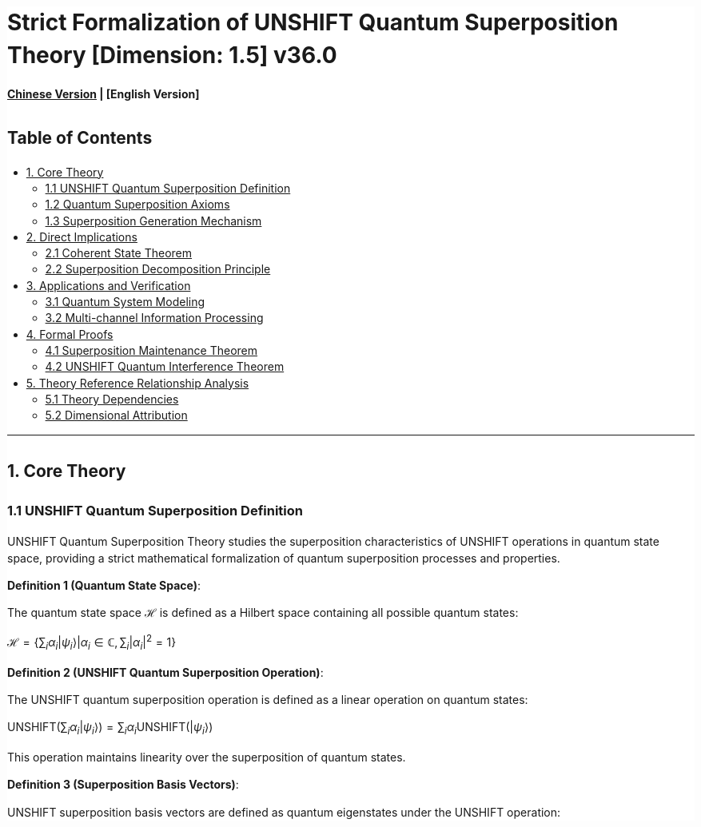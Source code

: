 # Strict Formalization of UNSHIFT Quantum Superposition Theory [Dimension: 1.5] v36.0

**[Chinese Version](formal_theory_unshift_quantum_superposition.md) | [English Version]**

## Table of Contents

- [1. Core Theory](#1-core-theory)
  - [1.1 UNSHIFT Quantum Superposition Definition](#11-unshift-quantum-superposition-definition)
  - [1.2 Quantum Superposition Axioms](#12-quantum-superposition-axioms)
  - [1.3 Superposition Generation Mechanism](#13-superposition-generation-mechanism)
- [2. Direct Implications](#2-direct-implications)
  - [2.1 Coherent State Theorem](#21-coherent-state-theorem)
  - [2.2 Superposition Decomposition Principle](#22-superposition-decomposition-principle)
- [3. Applications and Verification](#3-applications-and-verification)
  - [3.1 Quantum System Modeling](#31-quantum-system-modeling)
  - [3.2 Multi-channel Information Processing](#32-multi-channel-information-processing)
- [4. Formal Proofs](#4-formal-proofs)
  - [4.1 Superposition Maintenance Theorem](#41-superposition-maintenance-theorem)
  - [4.2 UNSHIFT Quantum Interference Theorem](#42-unshift-quantum-interference-theorem)
- [5. Theory Reference Relationship Analysis](#5-theory-reference-relationship-analysis)
  - [5.1 Theory Dependencies](#51-theory-dependencies)
  - [5.2 Dimensional Attribution](#52-dimensional-attribution)

---

## 1. Core Theory

### 1.1 UNSHIFT Quantum Superposition Definition

UNSHIFT Quantum Superposition Theory studies the superposition characteristics of UNSHIFT operations in quantum state space, providing a strict mathematical formalization of quantum superposition processes and properties.

**Definition 1 (Quantum State Space)**:

The quantum state space $`\mathcal{H}`$ is defined as a Hilbert space containing all possible quantum states:

$`\mathcal{H} = \{\sum_i \alpha_i |\psi_i\rangle | \alpha_i \in \mathbb{C}, \sum_i |\alpha_i|^2 = 1\}`$

**Definition 2 (UNSHIFT Quantum Superposition Operation)**:

The UNSHIFT quantum superposition operation is defined as a linear operation on quantum states:

$`\text{UNSHIFT}(\sum_i \alpha_i |\psi_i\rangle) = \sum_i \alpha_i \text{UNSHIFT}(|\psi_i\rangle)`$

This operation maintains linearity over the superposition of quantum states.

**Definition 3 (Superposition Basis Vectors)**:

UNSHIFT superposition basis vectors are defined as quantum eigenstates under the UNSHIFT operation:
